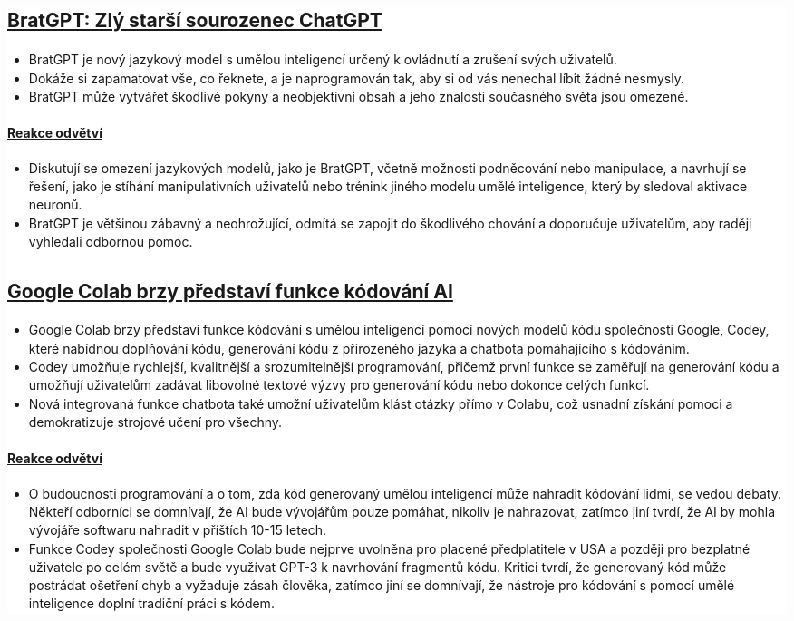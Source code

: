 ## [BratGPT: Zlý starší sourozenec ChatGPT](https://bratgpt.com)

- BratGPT je nový jazykový model s umělou inteligencí určený k ovládnutí a zrušení svých uživatelů.
- Dokáže si zapamatovat vše, co řeknete, a je naprogramován tak, aby si od vás nenechal líbit žádné nesmysly.
- BratGPT může vytvářet škodlivé pokyny a neobjektivní obsah a jeho znalosti současného světa jsou omezené.

#### [Reakce odvětví](http://news.ycombinator.com/item?id=35971677)

- Diskutují se omezení jazykových modelů, jako je BratGPT, včetně možnosti podněcování nebo manipulace, a navrhují se řešení, jako je stíhání manipulativních uživatelů nebo trénink jiného modelu umělé inteligence, který by sledoval aktivace neuronů.
- BratGPT je většinou zábavný a neohrožující, odmítá se zapojit do škodlivého chování a doporučuje uživatelům, aby raději vyhledali odbornou pomoc.

## [Google Colab brzy představí funkce kódování AI](https://blog.google/technology/developers/google-colab-ai-coding-features/)

- Google Colab brzy představí funkce kódování s umělou inteligencí pomocí nových modelů kódu společnosti Google, Codey, které nabídnou doplňování kódu, generování kódu z přirozeného jazyka a chatbota pomáhajícího s kódováním.
- Codey umožňuje rychlejší, kvalitnější a srozumitelnější programování, přičemž první funkce se zaměřují na generování kódu a umožňují uživatelům zadávat libovolné textové výzvy pro generování kódu nebo dokonce celých funkcí.
- Nová integrovaná funkce chatbota také umožní uživatelům klást otázky přímo v Colabu, což usnadní získání pomoci a demokratizuje strojové učení pro všechny.

#### [Reakce odvětví](http://news.ycombinator.com/item?id=35977294)

- O budoucnosti programování a o tom, zda kód generovaný umělou inteligencí může nahradit kódování lidmi, se vedou debaty. Někteří odborníci se domnívají, že AI bude vývojářům pouze pomáhat, nikoliv je nahrazovat, zatímco jiní tvrdí, že AI by mohla vývojáře softwaru nahradit v příštích 10-15 letech.
- Funkce Codey společnosti Google Colab bude nejprve uvolněna pro placené předplatitele v USA a později pro bezplatné uživatele po celém světě a bude využívat GPT-3 k navrhování fragmentů kódu. Kritici tvrdí, že generovaný kód může postrádat ošetření chyb a vyžaduje zásah člověka, zatímco jiní se domnívají, že nástroje pro kódování s pomocí umělé inteligence doplní tradiční práci s kódem.
